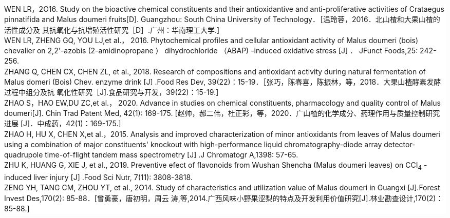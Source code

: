 WEN LR，2O16. Study on the bioactive chemical constituents and their antioxidantive and anti-proliferative activities of Crataegus pinnatifida and Malus doumeri fruits[D]. Guangzhou: South China University of Technology．［温玲蓉，2016．北山楂和大果山楂的活性成分及 其抗氧化与抗增殖活性研究［D］.广州：华南理工大学.]   
WEN LR, ZHENG GQ, YOU LJ,et al.， 2016. Phytochemical profiles and cellular antioxidant activity of Malus doumeri (bois) chevalier on 2,2'-azobis (2-amidinopropane ） dihydrochloride （ABAP) -induced oxidative stress [J] ． JFunct Foods,25: 242-256.   
ZHANG Q, CHEN CX, CHEN ZL, et al., 2018. Research of compositions and antioxidant activity during natural fermentation of Malus domeri (Bois) Chev. enzyme drink [J] .Food Res Dev, 39(22)：15-19．［张巧，陈春喜，陈振林，等，2018．大果山楂酵素发酵过程中组分及抗 氧化性研究［J].食品研究与开发，39(22)：15-19.]   
ZHAO S，HAO EW,DU ZC,et al.， 2020. Advance in studies on chemical constituents, pharmacology and quality control of Malus doumeri[J]. Chin Trad Patent Med, 42(1): 169-175. [赵帅，郝二伟，杜正彩，等，2020．广山楂的化学成分、药理作用与质量控制研究进展 [J]．中成药，42(1)：169-175.]   
ZHAO H, HU X, CHEN X,et al.，2015. Analysis and improved characterization of minor antioxidants from leaves of Malus doumeri using a combination of major constituents' knockout with high-performance liquid chromatography-diode array detector-quadrupole time-of-flight tandem mass spectrometry [J] .J Chromatogr A,1398: 57-65.   
ZHU K, HUANG G, XIE J, et al., 2O19. Preventive efect of flavonoids from Wushan Shencha (Malus doumeri leaves) on $\mathrm { C C I } _ { 4 }$ -induced liver injury [J] .Food Sci Nutr, 7(11): 3808-3818.   
ZENG YH, TANG CM, ZHOU YT, et al., 2O14. Study of characteristics and utilization value of Malus doumeri in Guangxi [J].Forest Invest Des,170(2): 85-88．[曾勇豪，唐初明，周云 涛,等,2014.广西风味小野果涩梨的特点及开发利用价值研究[J].林业勘查设计,170(2)： 85-88.]